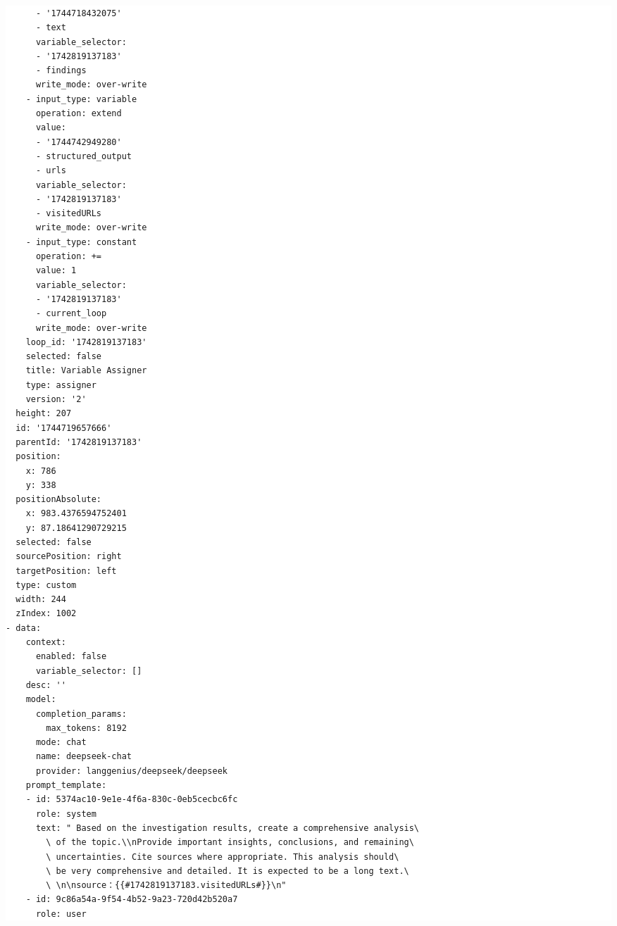           - '1744718432075'
          - text
          variable_selector:
          - '1742819137183'
          - findings
          write_mode: over-write
        - input_type: variable
          operation: extend
          value:
          - '1744742949280'
          - structured_output
          - urls
          variable_selector:
          - '1742819137183'
          - visitedURLs
          write_mode: over-write
        - input_type: constant
          operation: +=
          value: 1
          variable_selector:
          - '1742819137183'
          - current_loop
          write_mode: over-write
        loop_id: '1742819137183'
        selected: false
        title: Variable Assigner
        type: assigner
        version: '2'
      height: 207
      id: '1744719657666'
      parentId: '1742819137183'
      position:
        x: 786
        y: 338
      positionAbsolute:
        x: 983.4376594752401
        y: 87.18641290729215
      selected: false
      sourcePosition: right
      targetPosition: left
      type: custom
      width: 244
      zIndex: 1002
    - data:
        context:
          enabled: false
          variable_selector: []
        desc: ''
        model:
          completion_params:
            max_tokens: 8192
          mode: chat
          name: deepseek-chat
          provider: langgenius/deepseek/deepseek
        prompt_template:
        - id: 5374ac10-9e1e-4f6a-830c-0eb5cecbc6fc
          role: system
          text: " Based on the investigation results, create a comprehensive analysis\
            \ of the topic.\\nProvide important insights, conclusions, and remaining\
            \ uncertainties. Cite sources where appropriate. This analysis should\
            \ be very comprehensive and detailed. It is expected to be a long text.\
            \ \n\nsource：{{#1742819137183.visitedURLs#}}\n"
        - id: 9c86a54a-9f54-4b52-9a23-720d42b520a7
          role: user